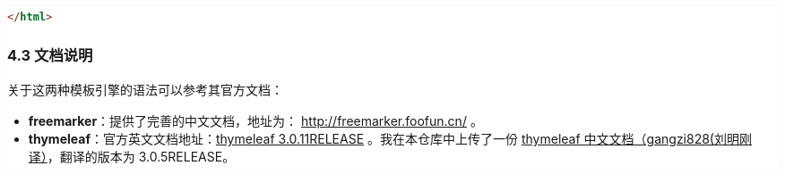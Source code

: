 ```html
</html>
```

### 4.3 文档说明

关于这两种模板引擎的语法可以参考其官方文档：

- **freemarker**：提供了完善的中文文档，地址为： http://freemarker.foofun.cn/ 。
- **thymeleaf**：官方英文文档地址：[thymeleaf 3.0.11RELEASE](https://www.thymeleaf.org/doc/tutorials/3.0/usingthymeleaf.pdf) 。我在本仓库中上传了一份 [thymeleaf 中文文档（gangzi828(刘明刚 译）](https://github.com/heibaiying/spring-samples-for-all/tree/master/referenced%20documents)，翻译的版本为 3.0.5RELEASE。
